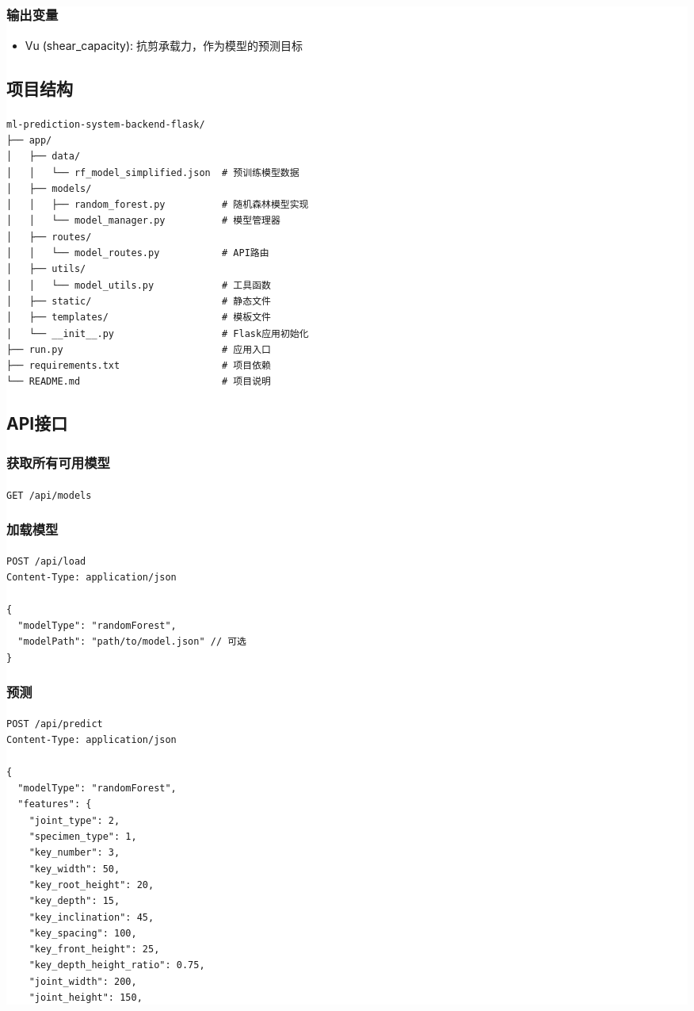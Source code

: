 ### 输出变量
- Vu (shear_capacity): 抗剪承载力，作为模型的预测目标

## 项目结构

```
ml-prediction-system-backend-flask/
├── app/
│   ├── data/
│   │   └── rf_model_simplified.json  # 预训练模型数据
│   ├── models/
│   │   ├── random_forest.py          # 随机森林模型实现
│   │   └── model_manager.py          # 模型管理器
│   ├── routes/
│   │   └── model_routes.py           # API路由
│   ├── utils/
│   │   └── model_utils.py            # 工具函数
│   ├── static/                       # 静态文件
│   ├── templates/                    # 模板文件
│   └── __init__.py                   # Flask应用初始化
├── run.py                            # 应用入口
├── requirements.txt                  # 项目依赖
└── README.md                         # 项目说明
```

## API接口

### 获取所有可用模型
```
GET /api/models
```

### 加载模型
```
POST /api/load
Content-Type: application/json

{
  "modelType": "randomForest",
  "modelPath": "path/to/model.json" // 可选
}
```

### 预测
```
POST /api/predict
Content-Type: application/json

{
  "modelType": "randomForest",
  "features": {
    "joint_type": 2,
    "specimen_type": 1,
    "key_number": 3,
    "key_width": 50,
    "key_root_height": 20,
    "key_depth": 15,
    "key_inclination": 45,
    "key_spacing": 100,
    "key_front_height": 25,
    "key_depth_height_ratio": 0.75,
    "joint_width": 200,
    "joint_height": 150,
```